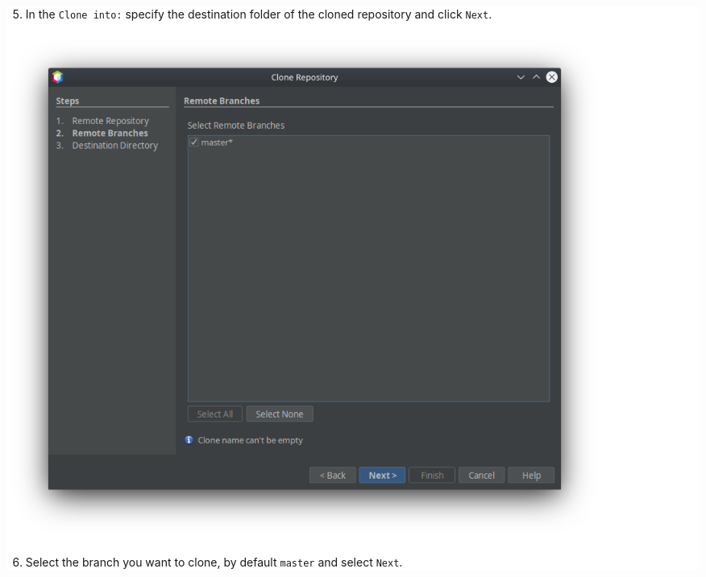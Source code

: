 5. In the `Clone into:` specify the destination folder of the cloned repository and click `Next`.

<img src="assets/Screenshot_20220108_173615.png" alt="Clone Repository wizard 2/3" style="zoom:80%;" />

6. Select the branch you want to clone, by default `master` and select `Next`.

